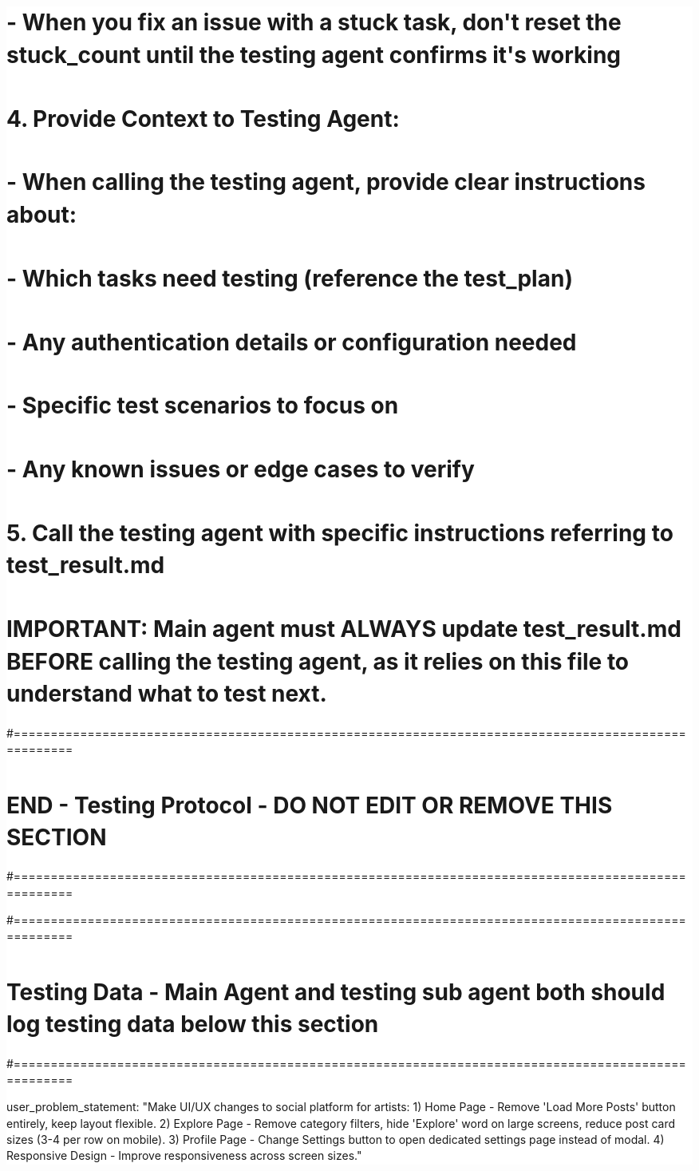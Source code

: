 #    - When you fix an issue with a stuck task, don't reset the stuck_count until the testing agent confirms it's working
#
# 4. Provide Context to Testing Agent:
#    - When calling the testing agent, provide clear instructions about:
#      - Which tasks need testing (reference the test_plan)
#      - Any authentication details or configuration needed
#      - Specific test scenarios to focus on
#      - Any known issues or edge cases to verify
#
# 5. Call the testing agent with specific instructions referring to test_result.md
#
# IMPORTANT: Main agent must ALWAYS update test_result.md BEFORE calling the testing agent, as it relies on this file to understand what to test next.

#====================================================================================================
# END - Testing Protocol - DO NOT EDIT OR REMOVE THIS SECTION
#====================================================================================================



#====================================================================================================
# Testing Data - Main Agent and testing sub agent both should log testing data below this section
#====================================================================================================

user_problem_statement: "Make UI/UX changes to social platform for artists: 1) Home Page - Remove 'Load More Posts' button entirely, keep layout flexible. 2) Explore Page - Remove category filters, hide 'Explore' word on large screens, reduce post card sizes (3-4 per row on mobile). 3) Profile Page - Change Settings button to open dedicated settings page instead of modal. 4) Responsive Design - Improve responsiveness across screen sizes."
